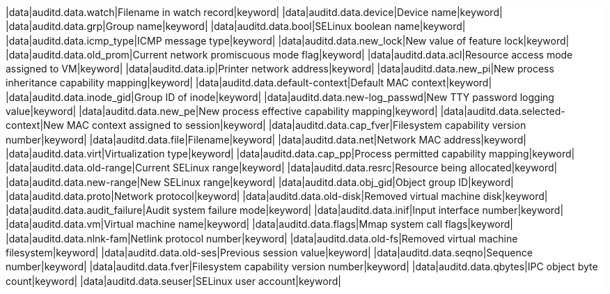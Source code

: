 |data|auditd.data.watch|Filename in watch record|keyword|
|data|auditd.data.device|Device name|keyword|
|data|auditd.data.grp|Group name|keyword|
|data|auditd.data.bool|SELinux boolean name|keyword|
|data|auditd.data.icmp_type|ICMP message type|keyword|
|data|auditd.data.new_lock|New value of feature lock|keyword|
|data|auditd.data.old_prom|Current network promiscuous mode flag|keyword|
|data|auditd.data.acl|Resource access mode assigned to VM|keyword|
|data|auditd.data.ip|Printer network address|keyword|
|data|auditd.data.new_pi|New process inheritance capability mapping|keyword|
|data|auditd.data.default-context|Default MAC context|keyword|
|data|auditd.data.inode_gid|Group ID of inode|keyword|
|data|auditd.data.new-log_passwd|New TTY password logging value|keyword|
|data|auditd.data.new_pe|New process effective capability mapping|keyword|
|data|auditd.data.selected-context|New MAC context assigned to session|keyword|
|data|auditd.data.cap_fver|Filesystem capability version number|keyword|
|data|auditd.data.file|Filename|keyword|
|data|auditd.data.net|Network MAC address|keyword|
|data|auditd.data.virt|Virtualization type|keyword|
|data|auditd.data.cap_pp|Process permitted capability mapping|keyword|
|data|auditd.data.old-range|Current SELinux range|keyword|
|data|auditd.data.resrc|Resource being allocated|keyword|
|data|auditd.data.new-range|New SELinux range|keyword|
|data|auditd.data.obj_gid|Object group ID|keyword|
|data|auditd.data.proto|Network protocol|keyword|
|data|auditd.data.old-disk|Removed virtual machine disk|keyword|
|data|auditd.data.audit_failure|Audit system failure mode|keyword|
|data|auditd.data.inif|Input interface number|keyword|
|data|auditd.data.vm|Virtual machine name|keyword|
|data|auditd.data.flags|Mmap system call flags|keyword|
|data|auditd.data.nlnk-fam|Netlink protocol number|keyword|
|data|auditd.data.old-fs|Removed virtual machine filesystem|keyword|
|data|auditd.data.old-ses|Previous session value|keyword|
|data|auditd.data.seqno|Sequence number|keyword|
|data|auditd.data.fver|Filesystem capability version number|keyword|
|data|auditd.data.qbytes|IPC object byte count|keyword|
|data|auditd.data.seuser|SELinux user account|keyword|